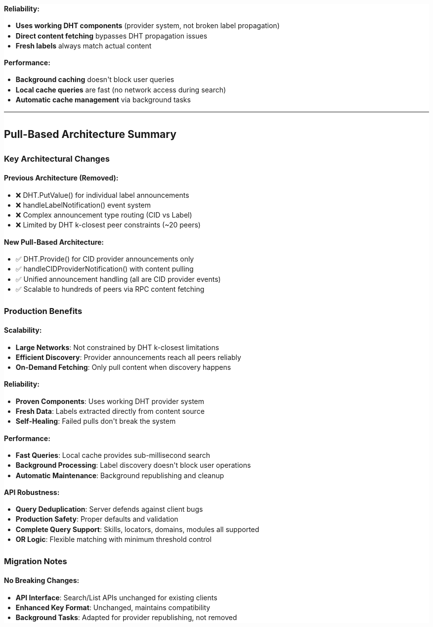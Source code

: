 **Reliability:**
- **Uses working DHT components** (provider system, not broken label propagation)
- **Direct content fetching** bypasses DHT propagation issues
- **Fresh labels** always match actual content

**Performance:**
- **Background caching** doesn't block user queries
- **Local cache queries** are fast (no network access during search)
- **Automatic cache management** via background tasks

---

## Pull-Based Architecture Summary

### Key Architectural Changes

**Previous Architecture (Removed):**
- ❌ DHT.PutValue() for individual label announcements
- ❌ handleLabelNotification() event system  
- ❌ Complex announcement type routing (CID vs Label)
- ❌ Limited by DHT k-closest peer constraints (~20 peers)

**New Pull-Based Architecture:**
- ✅ DHT.Provide() for CID provider announcements only
- ✅ handleCIDProviderNotification() with content pulling
- ✅ Unified announcement handling (all are CID provider events)
- ✅ Scalable to hundreds of peers via RPC content fetching

### Production Benefits

**Scalability:**
- **Large Networks**: Not constrained by DHT k-closest limitations  
- **Efficient Discovery**: Provider announcements reach all peers reliably
- **On-Demand Fetching**: Only pull content when discovery happens

**Reliability:**  
- **Proven Components**: Uses working DHT provider system
- **Fresh Data**: Labels extracted directly from content source
- **Self-Healing**: Failed pulls don't break the system

**Performance:**
- **Fast Queries**: Local cache provides sub-millisecond search
- **Background Processing**: Label discovery doesn't block user operations
- **Automatic Maintenance**: Background republishing and cleanup

**API Robustness:**
- **Query Deduplication**: Server defends against client bugs
- **Production Safety**: Proper defaults and validation
- **Complete Query Support**: Skills, locators, domains, modules all supported
- **OR Logic**: Flexible matching with minimum threshold control

### Migration Notes

**No Breaking Changes:**
- **API Interface**: Search/List APIs unchanged for existing clients
- **Enhanced Key Format**: Unchanged, maintains compatibility
- **Background Tasks**: Adapted for provider republishing, not removed

